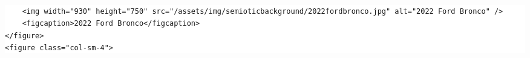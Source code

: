 		<img width="930" height="750" src="/assets/img/semioticbackground/2022fordbronco.jpg" alt="2022 Ford Bronco" />
		<figcaption>2022 Ford Bronco</figcaption>
	</figure>
	<figure class="col-sm-4">